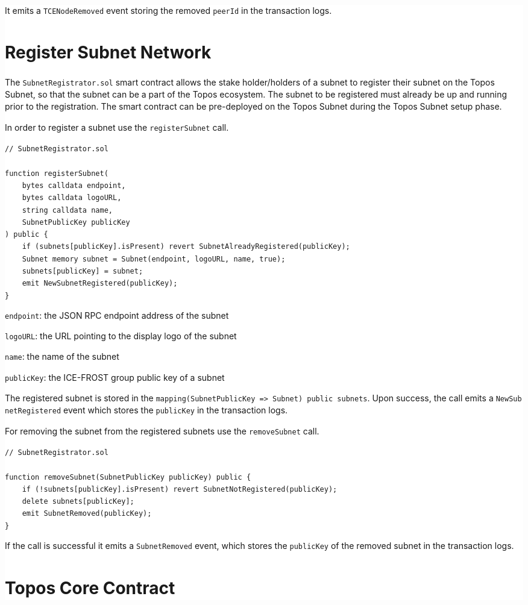 It emits a `TCENodeRemoved` event storing the removed `peerId` in the transaction logs.

# Register Subnet Network

The `SubnetRegistrator.sol` smart contract allows the stake holder/holders of a subnet to register their subnet on the Topos Subnet, so that the subnet can be a part of the Topos ecosystem. The subnet to be registered must already be up and running prior to the registration. The smart contract can be pre-deployed on the Topos Subnet during the Topos Subnet setup phase.

In order to register a subnet use the `registerSubnet` call.

```solidity
// SubnetRegistrator.sol

function registerSubnet(
    bytes calldata endpoint,
    bytes calldata logoURL,
    string calldata name,
    SubnetPublicKey publicKey
) public {
    if (subnets[publicKey].isPresent) revert SubnetAlreadyRegistered(publicKey);
    Subnet memory subnet = Subnet(endpoint, logoURL, name, true);
    subnets[publicKey] = subnet;
    emit NewSubnetRegistered(publicKey);
}
```

`endpoint`: the JSON RPC endpoint address of the subnet

`logoURL`: the URL pointing to the display logo of the subnet

`name`: the name of the subnet

`publicKey`: the ICE-FROST group public key of a subnet

The registered subnet is stored in the `mapping(SubnetPublicKey => Subnet) public subnets`. Upon success, the call emits a `NewSubnetRegistered` event which stores the `publicKey` in the transaction logs.

For removing the subnet from the registered subnets use the `removeSubnet` call.

```solidity
// SubnetRegistrator.sol

function removeSubnet(SubnetPublicKey publicKey) public {
    if (!subnets[publicKey].isPresent) revert SubnetNotRegistered(publicKey);
    delete subnets[publicKey];
    emit SubnetRemoved(publicKey);
}
```
 If the call is successful it emits a  `SubnetRemoved` event, which stores the `publicKey` of the removed subnet in the transaction logs.

# Topos Core Contract

